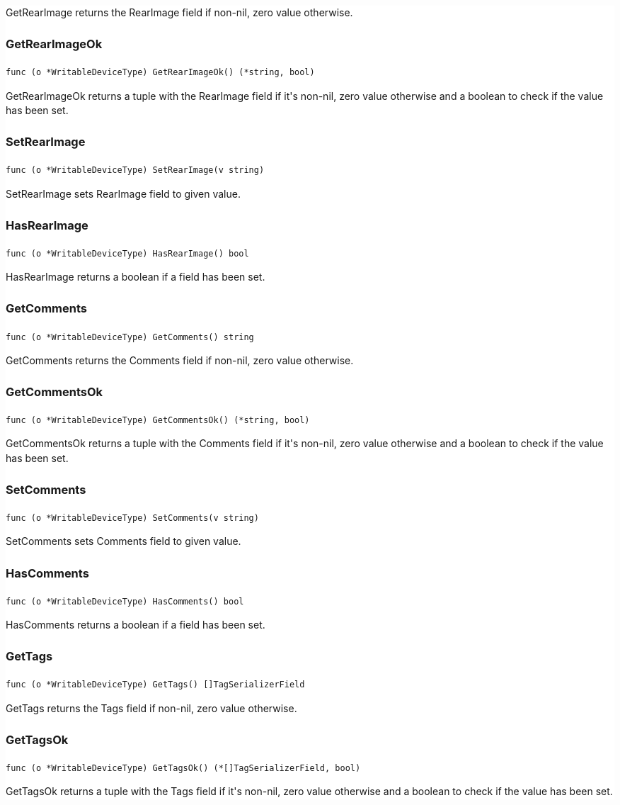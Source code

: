 GetRearImage returns the RearImage field if non-nil, zero value otherwise.

### GetRearImageOk

`func (o *WritableDeviceType) GetRearImageOk() (*string, bool)`

GetRearImageOk returns a tuple with the RearImage field if it's non-nil, zero value otherwise
and a boolean to check if the value has been set.

### SetRearImage

`func (o *WritableDeviceType) SetRearImage(v string)`

SetRearImage sets RearImage field to given value.

### HasRearImage

`func (o *WritableDeviceType) HasRearImage() bool`

HasRearImage returns a boolean if a field has been set.

### GetComments

`func (o *WritableDeviceType) GetComments() string`

GetComments returns the Comments field if non-nil, zero value otherwise.

### GetCommentsOk

`func (o *WritableDeviceType) GetCommentsOk() (*string, bool)`

GetCommentsOk returns a tuple with the Comments field if it's non-nil, zero value otherwise
and a boolean to check if the value has been set.

### SetComments

`func (o *WritableDeviceType) SetComments(v string)`

SetComments sets Comments field to given value.

### HasComments

`func (o *WritableDeviceType) HasComments() bool`

HasComments returns a boolean if a field has been set.

### GetTags

`func (o *WritableDeviceType) GetTags() []TagSerializerField`

GetTags returns the Tags field if non-nil, zero value otherwise.

### GetTagsOk

`func (o *WritableDeviceType) GetTagsOk() (*[]TagSerializerField, bool)`

GetTagsOk returns a tuple with the Tags field if it's non-nil, zero value otherwise
and a boolean to check if the value has been set.
